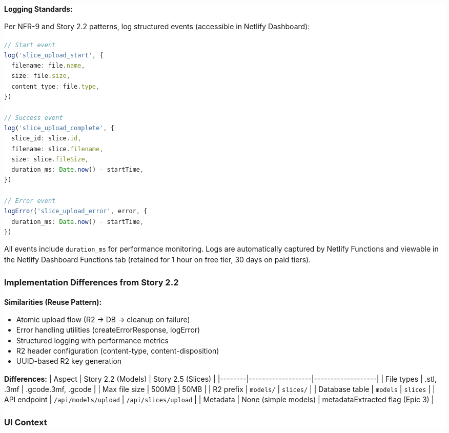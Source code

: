 **Logging Standards:**

Per NFR-9 and Story 2.2 patterns, log structured events (accessible in Netlify Dashboard):

```typescript
// Start event
log('slice_upload_start', {
  filename: file.name,
  size: file.size,
  content_type: file.type,
})

// Success event
log('slice_upload_complete', {
  slice_id: slice.id,
  filename: slice.filename,
  size: slice.fileSize,
  duration_ms: Date.now() - startTime,
})

// Error event
logError('slice_upload_error', error, {
  duration_ms: Date.now() - startTime,
})
```

All events include `duration_ms` for performance monitoring. Logs are automatically captured by Netlify Functions and viewable in the Netlify Dashboard Functions tab (retained for 1 hour on free tier, 30 days on paid tiers).

### Implementation Differences from Story 2.2

**Similarities (Reuse Pattern):**
- Atomic upload flow (R2 → DB → cleanup on failure)
- Error handling utilities (createErrorResponse, logError)
- Structured logging with performance metrics
- R2 header configuration (content-type, content-disposition)
- UUID-based R2 key generation

**Differences:**
| Aspect | Story 2.2 (Models) | Story 2.5 (Slices) |
|--------|-------------------|-------------------|
| File types | .stl, .3mf | .gcode.3mf, .gcode |
| Max file size | 500MB | 50MB |
| R2 prefix | `models/` | `slices/` |
| Database table | `models` | `slices` |
| API endpoint | `/api/models/upload` | `/api/slices/upload` |
| Metadata | None (simple models) | metadataExtracted flag (Epic 3) |

### UI Context
